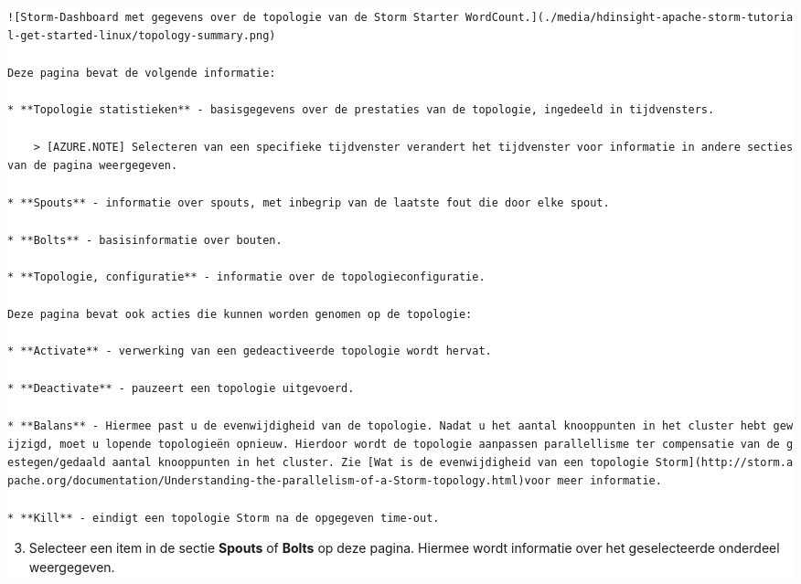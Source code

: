     ![Storm-Dashboard met gegevens over de topologie van de Storm Starter WordCount.](./media/hdinsight-apache-storm-tutorial-get-started-linux/topology-summary.png)

    Deze pagina bevat de volgende informatie:

    * **Topologie statistieken** - basisgegevens over de prestaties van de topologie, ingedeeld in tijdvensters.

        > [AZURE.NOTE] Selecteren van een specifieke tijdvenster verandert het tijdvenster voor informatie in andere secties van de pagina weergegeven.

    * **Spouts** - informatie over spouts, met inbegrip van de laatste fout die door elke spout.

    * **Bolts** - basisinformatie over bouten.

    * **Topologie, configuratie** - informatie over de topologieconfiguratie.

    Deze pagina bevat ook acties die kunnen worden genomen op de topologie:

    * **Activate** - verwerking van een gedeactiveerde topologie wordt hervat.

    * **Deactivate** - pauzeert een topologie uitgevoerd.

    * **Balans** - Hiermee past u de evenwijdigheid van de topologie. Nadat u het aantal knooppunten in het cluster hebt gewijzigd, moet u lopende topologieën opnieuw. Hierdoor wordt de topologie aanpassen parallellisme ter compensatie van de gestegen/gedaald aantal knooppunten in het cluster. Zie [Wat is de evenwijdigheid van een topologie Storm](http://storm.apache.org/documentation/Understanding-the-parallelism-of-a-Storm-topology.html)voor meer informatie.

    * **Kill** - eindigt een topologie Storm na de opgegeven time-out.

3. Selecteer een item in de sectie **Spouts** of **Bolts** op deze pagina. Hiermee wordt informatie over het geselecteerde onderdeel weergegeven.


[apachestorm]: https://storm.incubator.apache.org
[stormdocs]: http://storm.incubator.apache.org/documentation/Documentation.html
[stormstarter]: https://github.com/apache/storm/tree/master/examples/storm-starter
[stormjavadocs]: https://storm.incubator.apache.org/apidocs/
[azureportal]: https://manage.windowsazure.com/
[hdinsight-provision]: hdinsight-provision-clusters.md
[preview-portal]: https://portal.azure.com/